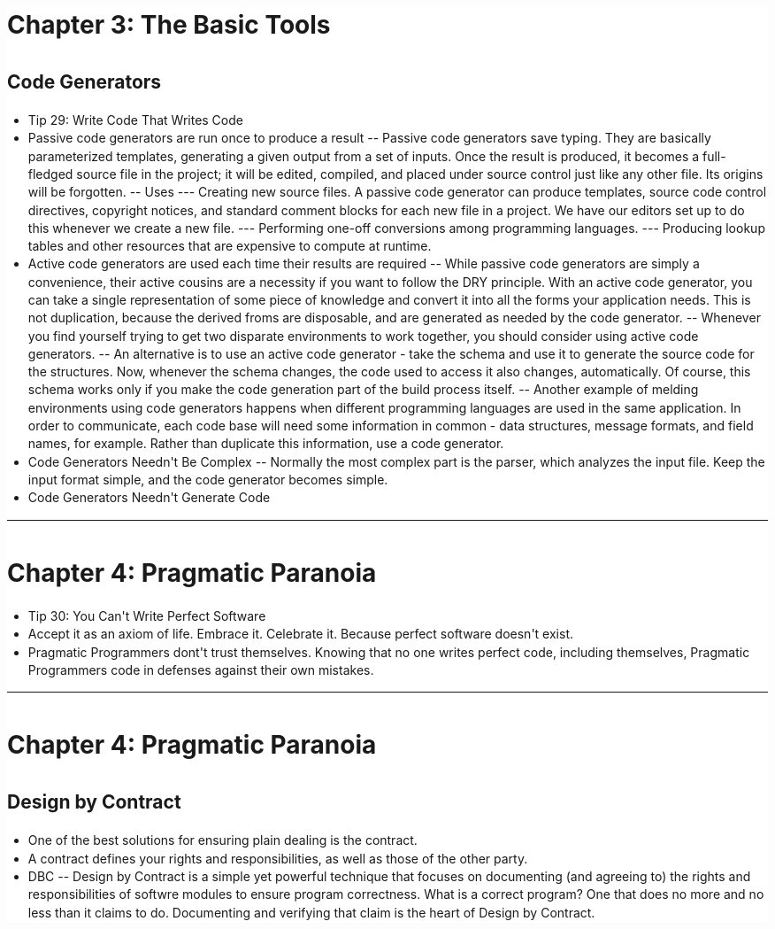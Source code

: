 
# Chapter 3: The Basic Tools
## Code Generators
- Tip 29: Write Code That Writes Code
- Passive code generators are run once to produce a result
-- Passive code generators save typing. They are basically parameterized templates, generating a given output from a set of inputs. Once the result is produced, it becomes a full-fledged source file in the project; it will be edited, compiled, and placed under source control just like any other file. Its origins will be forgotten.
-- Uses
--- Creating new source files. A passive code generator can produce templates, source code control directives, copyright notices, and standard comment blocks for each new file in a project. We have our editors set up to do this whenever we create a new file.
--- Performing one-off conversions among programming languages.
--- Producing lookup tables and other resources that are expensive to compute at runtime.
- Active code generators are used each time their results are required
-- While passive code generators are simply a convenience, their active cousins are a necessity if you want to follow the DRY principle. With an active code generator, you can take a single representation of some piece of knowledge and convert it into all the forms your application needs. This is not duplication, because the derived froms are disposable, and are generated as needed by the code generator.
-- Whenever you find yourself trying to get two disparate environments to work together, you should consider using active code generators.
-- An alternative is to use an active code generator - take the schema and use it to generate the source code for the structures. Now, whenever the schema changes, the code used to access it also changes, automatically. Of course, this schema works only if you make the code generation part of the build process itself.
-- Another example of melding environments using code generators happens when different programming languages are used in the same application. In order to communicate, each code base will need some information in common - data structures, message formats, and field names, for example. Rather than duplicate this information, use a code generator.
- Code Generators Needn't Be Complex
-- Normally the most complex part is the parser, which analyzes the input file. Keep the input format simple, and the code generator becomes simple.
- Code Generators Needn't Generate Code

---

# Chapter 4: Pragmatic Paranoia
- Tip 30: You Can't Write Perfect Software
- Accept it as an axiom of life. Embrace it. Celebrate it. Because perfect software doesn't exist.
- Pragmatic Programmers dont't trust themselves. Knowing that no one writes perfect code, including themselves, Pragmatic Programmers code in defenses against their own mistakes.

---

# Chapter 4: Pragmatic Paranoia
## Design by Contract
- One of the best solutions for ensuring plain dealing is the contract.
- A contract defines your rights and responsibilities, as well as those of the other party.
- DBC
-- Design by Contract is a simple yet powerful technique that focuses on documenting (and agreeing to) the rights and responsibilities of softwre modules to ensure program correctness. What is a correct program? One that does no more and no less than it claims to do. Documenting and verifying that claim is the heart of Design by Contract.